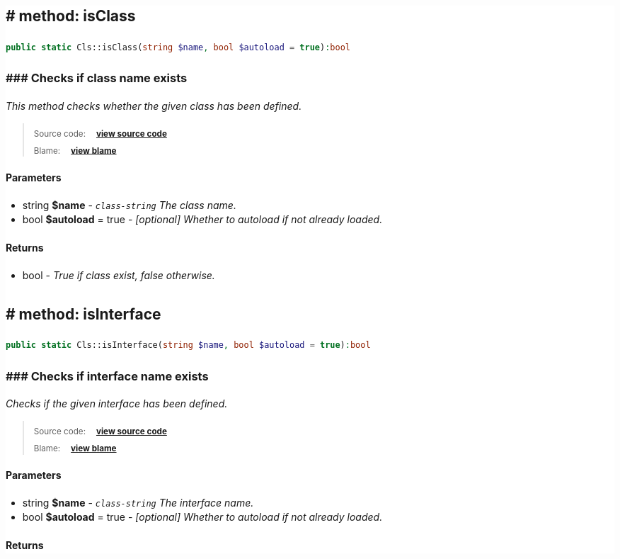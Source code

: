 <h2><a name="isclass()"># method: isClass</a></h2>

```php
public static Cls::isClass(string $name, bool $autoload = true):bool
```













### ### Checks if class name exists

_This method checks whether the given class has been defined._

><sub>Source code:  **[view source code](https://github.com/The-FireHub-Project/Core/blob/develop-pre-alpha-m1/src/support/lowlevel/firehub.Cls.php#L55)**</sub><br/>
        <sub>Blame:  **[view blame](https://github.com/The-FireHub-Project/Core/blame/develop-pre-alpha-m1/src/support/lowlevel/firehub.Cls.php#L55)**</sub>
#### Parameters

* string **$name** - _<code>class-string</code>
The class name._
* bool **$autoload** = true - _[optional] 
Whether to autoload if not already loaded._
#### Returns

* bool - _True if class exist, false otherwise._
<h2><a name="isinterface()"># method: isInterface</a></h2>

```php
public static Cls::isInterface(string $name, bool $autoload = true):bool
```













### ### Checks if interface name exists

_Checks if the given interface has been defined._

><sub>Source code:  **[view source code](https://github.com/The-FireHub-Project/Core/blob/develop-pre-alpha-m1/src/support/lowlevel/firehub.Cls.php#L78)**</sub><br/>
        <sub>Blame:  **[view blame](https://github.com/The-FireHub-Project/Core/blame/develop-pre-alpha-m1/src/support/lowlevel/firehub.Cls.php#L78)**</sub>
#### Parameters

* string **$name** - _<code>class-string</code>
The interface name._
* bool **$autoload** = true - _[optional] 
Whether to autoload if not already loaded._
#### Returns
